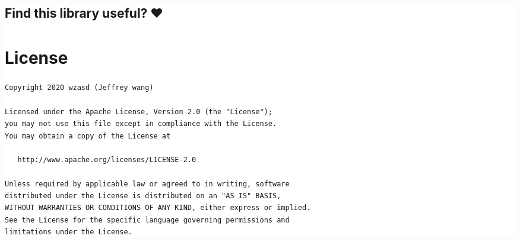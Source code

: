 
## Find this library useful? :heart:

# License

```xml
Copyright 2020 wzasd (Jeffrey wang)

Licensed under the Apache License, Version 2.0 (the "License");
you may not use this file except in compliance with the License.
You may obtain a copy of the License at

   http://www.apache.org/licenses/LICENSE-2.0

Unless required by applicable law or agreed to in writing, software
distributed under the License is distributed on an "AS IS" BASIS,
WITHOUT WARRANTIES OR CONDITIONS OF ANY KIND, either express or implied.
See the License for the specific language governing permissions and
limitations under the License.
```
